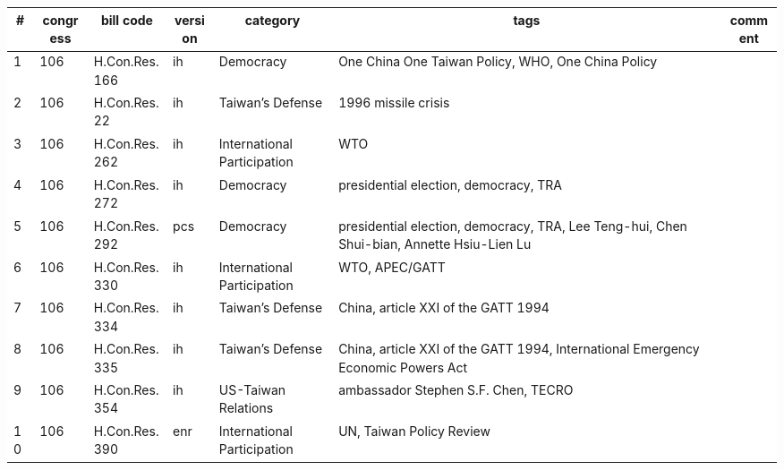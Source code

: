 | #   | **congress** | **bill code**  | **version**  | **category**                                           | **tags**                                                                                                                                                                                     | **comment**                                                                                                                                                                         |
| --- | ------------ | -------------- | ------------ | ------------------------------------------------------ | -------------------------------------------------------------------------------------------------------------------------------------------------------------------------------------------- | ----------------------------------------------------------------------------------------------------------------------------------------------------------------------------------- |
| 1   | 106          | H.Con.Res. 166 | ih           | Democracy                                              | One China One Taiwan Policy, WHO, One China Policy                                                                                                                                           |                                                                                                                                                                                     |
| 2   | 106          | H.Con.Res. 22  | ih           | Taiwan’s Defense                                       | 1996 missile crisis                                                                                                                                                                          |                                                                                                                                                                                     |
| 3   | 106          | H.Con.Res. 262 | ih           | International Participation                            | WTO                                                                                                                                                                                          |                                                                                                                                                                                     |
| 4   | 106          | H.Con.Res. 272 | ih           | Democracy                                              | presidential election, democracy, TRA                                                                                                                                                        |                                                                                                                                                                                     |
| 5   | 106          | H.Con.Res. 292 | pcs          | Democracy                                              | presidential election, democracy, TRA, Lee Teng-hui, Chen Shui-bian, Annette Hsiu-Lien Lu                                                                                                    |                                                                                                                                                                                     |
| 6   | 106          | H.Con.Res. 330 | ih           | International Participation                            | WTO, APEC/GATT                                                                                                                                                                               |                                                                                                                                                                                     |
| 7   | 106          | H.Con.Res. 334 | ih           | Taiwan’s Defense                                       | China, article XXI of the GATT 1994                                                                                                                                                          |                                                                                                                                                                                     |
| 8   | 106          | H.Con.Res. 335 | ih           | Taiwan’s Defense                                       | China, article XXI of the GATT 1994, International Emergency Economic Powers Act                                                                                                             |                                                                                                                                                                                     |
| 9   | 106          | H.Con.Res. 354 | ih           | US-Taiwan Relations                                    | ambassador Stephen S.F. Chen, TECRO                                                                                                                                                          |                                                                                                                                                                                     |
| 10  | 106          | H.Con.Res. 390 | enr          | International Participation                            | UN, Taiwan Policy Review                                                                                                                                                                     |                                                                                                                                                                                     |
